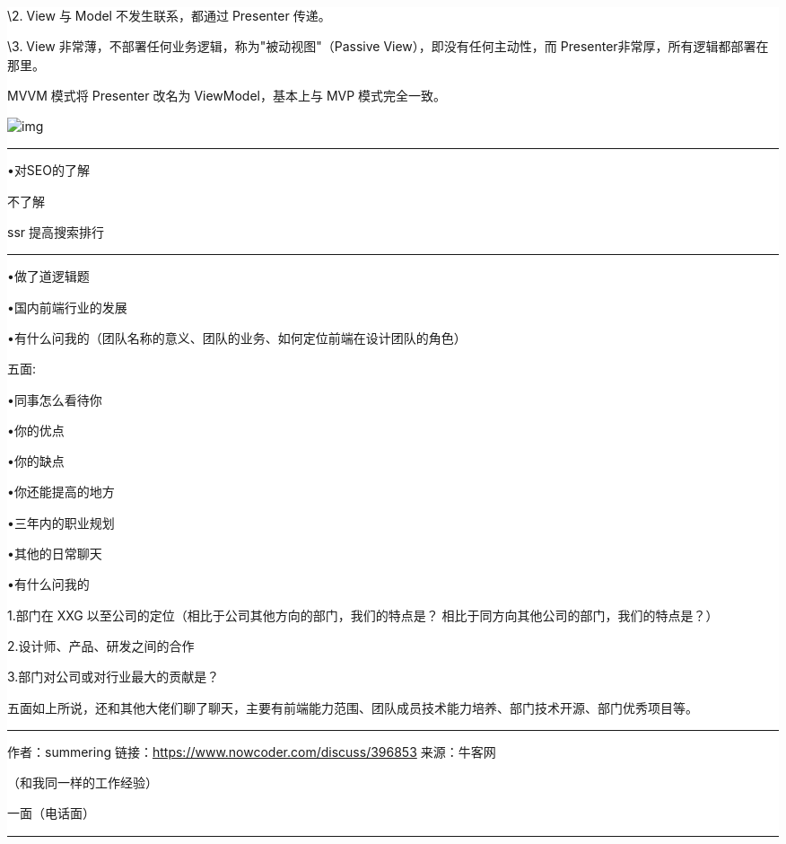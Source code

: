 \2. View 与 Model 不发生联系，都通过 Presenter 传递。

\3. View 非常薄，不部署任何业务逻辑，称为"被动视图"（Passive View），即没有任何主动性，而 Presenter非常厚，所有逻辑都部署在那里。

MVVM 模式将 Presenter 改名为 ViewModel，基本上与 MVP 模式完全一致。

![img](https://www.ruanyifeng.com/blogimg/asset/2015/bg2015020110.png)

------

  •对SEO的了解 

不了解

ssr 提高搜索排行

-----



  •做了道逻辑题 

  •国内前端行业的发展 

  •有什么问我的（团队名称的意义、团队的业务、如何定位前端在设计团队的角色） 

  五面: 

  •同事怎么看待你 

  •你的优点 

  •你的缺点 

  •你还能提高的地方 

  •三年内的职业规划 

  •其他的日常聊天 

  •有什么问我的 

  1.部门在 XXG 以至公司的定位（相比于公司其他方向的部门，我们的特点是？ 相比于同方向其他公司的部门，我们的特点是？） 

  2.设计师、产品、研发之间的合作 

  3.部门对公司或对行业最大的贡献是？ 

  


  五面如上所说，还和其他大佬们聊了聊天，主要有前端能力范围、团队成员技术能力培养、部门技术开源、部门优秀项目等。

----

作者：summering
链接：https://www.nowcoder.com/discuss/396853
来源：牛客网

（和我同一样的工作经验）

一面（电话面） 

----
